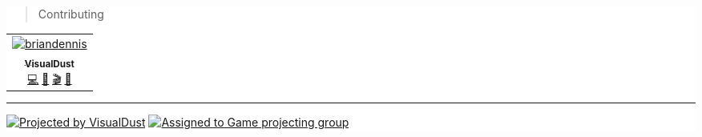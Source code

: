 
> Contributing

<table>
  <tbody><tr>
    <td align="center">
        <a href="https://github.com/VisualDust">
        <img src="https://avatars0.githubusercontent.com/u/33346934?s=460&v=4" width="100px;" alt="briandennis"/><br /><sub><b>VisualDust</b></sub></a><br /><a href="https://github.com/sanyuankexie/GamEToolbox/commits?author=visualDust" title="Code">💻</a> <a href="https://github.com/sanyuankexie/GamEToolbox/commits?author=visualDust" title="Documentation">📝</a> <a href="#infra-briandennis" title="Projecting">🎬</a> <a href="#review-visualDust" title="Reviewed Pull Requests">🎤</a></td>
  </tr></tbody>
</table>

---

[![Projected by VisualDust](https://img.shields.io/badge/Projected_by-VisualDust-red)](https://github.com/VisualDust)
[![Assigned to Game projecting group](https://img.shields.io/badge/Assigned_to-Game_projecting_group-orange)](https://github.com/orgs/sanyuankexie/teams/gameprojecting)  

